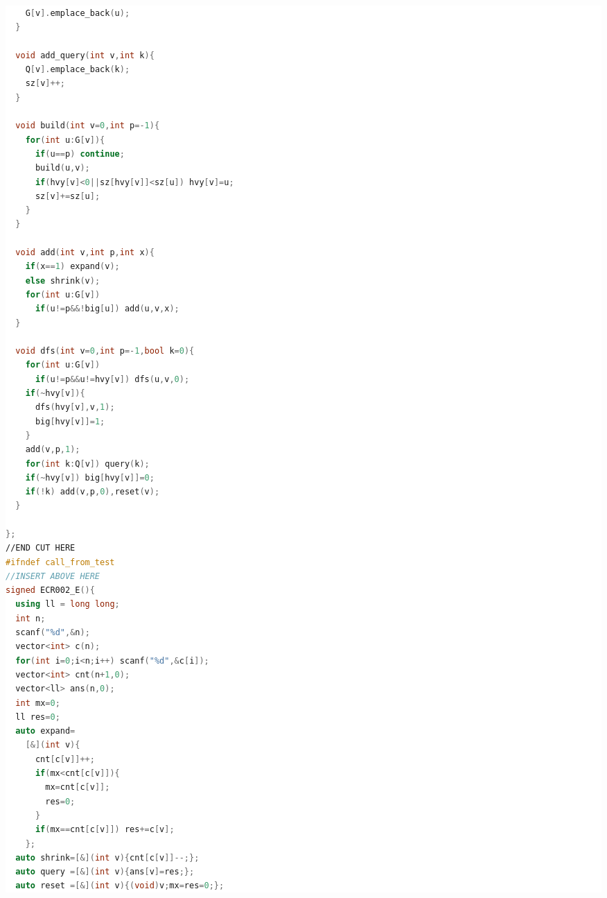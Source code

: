 ```cpp
    G[v].emplace_back(u);
  }

  void add_query(int v,int k){
    Q[v].emplace_back(k);
    sz[v]++;
  }

  void build(int v=0,int p=-1){
    for(int u:G[v]){
      if(u==p) continue;
      build(u,v);
      if(hvy[v]<0||sz[hvy[v]]<sz[u]) hvy[v]=u;
      sz[v]+=sz[u];
    }
  }

  void add(int v,int p,int x){
    if(x==1) expand(v);
    else shrink(v);
    for(int u:G[v])
      if(u!=p&&!big[u]) add(u,v,x);
  }

  void dfs(int v=0,int p=-1,bool k=0){
    for(int u:G[v])
      if(u!=p&&u!=hvy[v]) dfs(u,v,0);
    if(~hvy[v]){
      dfs(hvy[v],v,1);
      big[hvy[v]]=1;
    }
    add(v,p,1);
    for(int k:Q[v]) query(k);
    if(~hvy[v]) big[hvy[v]]=0;
    if(!k) add(v,p,0),reset(v);
  }

};
//END CUT HERE
#ifndef call_from_test
//INSERT ABOVE HERE
signed ECR002_E(){
  using ll = long long;
  int n;
  scanf("%d",&n);
  vector<int> c(n);
  for(int i=0;i<n;i++) scanf("%d",&c[i]);
  vector<int> cnt(n+1,0);
  vector<ll> ans(n,0);
  int mx=0;
  ll res=0;
  auto expand=
    [&](int v){
      cnt[c[v]]++;
      if(mx<cnt[c[v]]){
        mx=cnt[c[v]];
        res=0;
      }
      if(mx==cnt[c[v]]) res+=c[v];
    };
  auto shrink=[&](int v){cnt[c[v]]--;};
  auto query =[&](int v){ans[v]=res;};
  auto reset =[&](int v){(void)v;mx=res=0;};
```